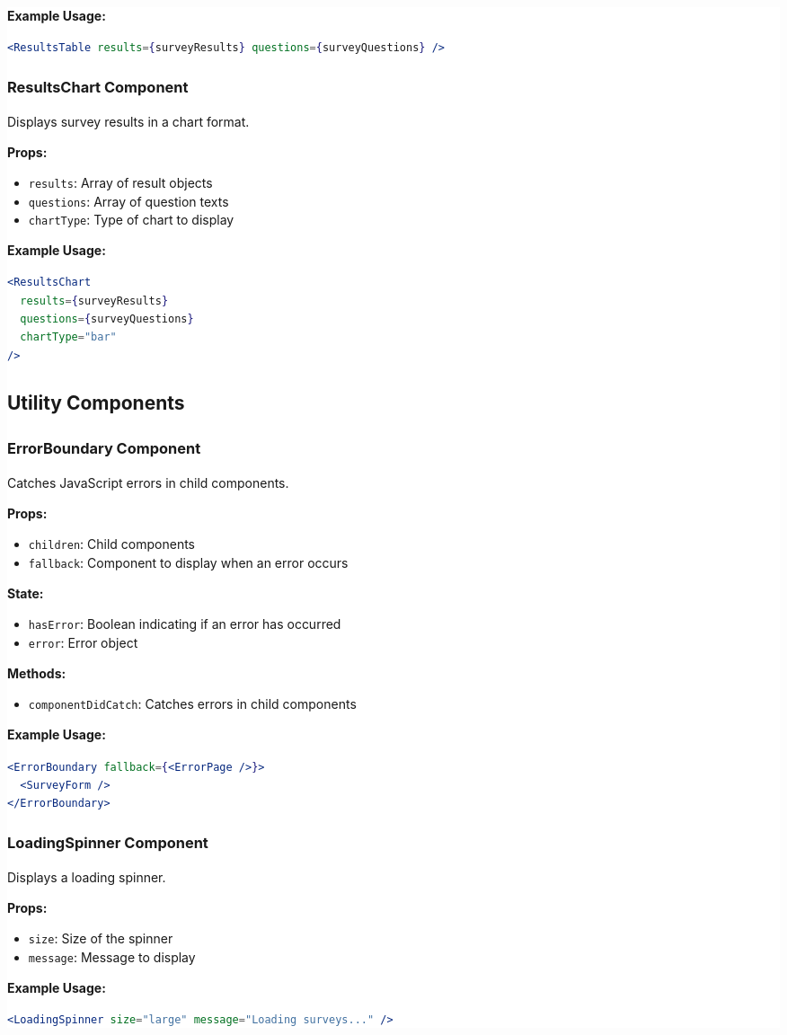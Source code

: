 **Example Usage:**
```jsx
<ResultsTable results={surveyResults} questions={surveyQuestions} />
```

### ResultsChart Component

Displays survey results in a chart format.

**Props:**
- `results`: Array of result objects
- `questions`: Array of question texts
- `chartType`: Type of chart to display

**Example Usage:**
```jsx
<ResultsChart
  results={surveyResults}
  questions={surveyQuestions}
  chartType="bar"
/>
```

## Utility Components

### ErrorBoundary Component

Catches JavaScript errors in child components.

**Props:**
- `children`: Child components
- `fallback`: Component to display when an error occurs

**State:**
- `hasError`: Boolean indicating if an error has occurred
- `error`: Error object

**Methods:**
- `componentDidCatch`: Catches errors in child components

**Example Usage:**
```jsx
<ErrorBoundary fallback={<ErrorPage />}>
  <SurveyForm />
</ErrorBoundary>
```

### LoadingSpinner Component

Displays a loading spinner.

**Props:**
- `size`: Size of the spinner
- `message`: Message to display

**Example Usage:**
```jsx
<LoadingSpinner size="large" message="Loading surveys..." />
```
